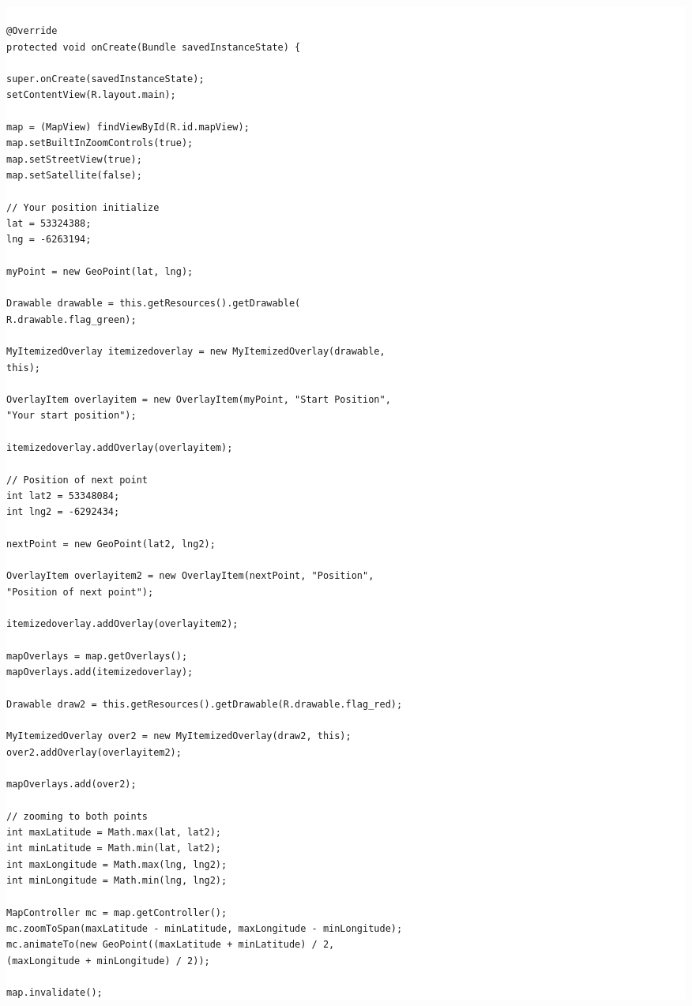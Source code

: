 ```

@Override
protected void onCreate(Bundle savedInstanceState) {

super.onCreate(savedInstanceState);
setContentView(R.layout.main);

map = (MapView) findViewById(R.id.mapView);
map.setBuiltInZoomControls(true);
map.setStreetView(true);
map.setSatellite(false);

// Your position initialize
lat = 53324388;
lng = -6263194;

myPoint = new GeoPoint(lat, lng);

Drawable drawable = this.getResources().getDrawable(
R.drawable.flag_green);

MyItemizedOverlay itemizedoverlay = new MyItemizedOverlay(drawable,
this);

OverlayItem overlayitem = new OverlayItem(myPoint, "Start Position",
"Your start position");

itemizedoverlay.addOverlay(overlayitem);

// Position of next point
int lat2 = 53348084;
int lng2 = -6292434;

nextPoint = new GeoPoint(lat2, lng2);

OverlayItem overlayitem2 = new OverlayItem(nextPoint, "Position",
"Position of next point");

itemizedoverlay.addOverlay(overlayitem2);

mapOverlays = map.getOverlays();
mapOverlays.add(itemizedoverlay);

Drawable draw2 = this.getResources().getDrawable(R.drawable.flag_red);

MyItemizedOverlay over2 = new MyItemizedOverlay(draw2, this);
over2.addOverlay(overlayitem2);

mapOverlays.add(over2);

// zooming to both points
int maxLatitude = Math.max(lat, lat2);
int minLatitude = Math.min(lat, lat2);
int maxLongitude = Math.max(lng, lng2);
int minLongitude = Math.min(lng, lng2);

MapController mc = map.getController();
mc.zoomToSpan(maxLatitude - minLatitude, maxLongitude - minLongitude);
mc.animateTo(new GeoPoint((maxLatitude + minLatitude) / 2,
(maxLongitude + minLongitude) / 2));

map.invalidate();

```